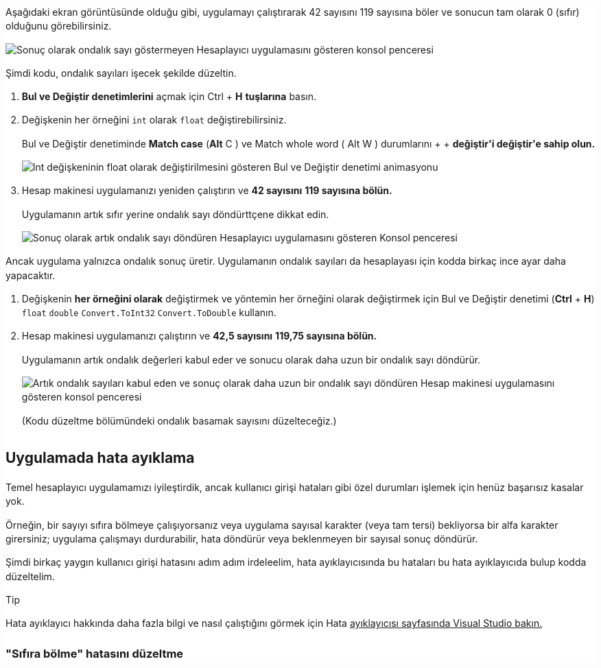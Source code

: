 Aşağıdaki ekran görüntüsünde olduğu gibi, uygulamayı çalıştırarak 42 sayısını 119 sayısına böler ve sonucun tam olarak 0 (sıfır) olduğunu görebilirsiniz.

![Sonuç olarak ondalık sayı göstermeyen Hesaplayıcı uygulamasını gösteren konsol penceresi](./media/csharp-console-calculator-nodecimal.png)

Şimdi kodu, ondalık sayıları işecek şekilde düzeltin.

1. **Bul ve Değiştir denetimlerini** açmak için Ctrl  +  **H** **tuşlarına** basın.

1. Değişkenin her örneğini `int` olarak `float` değiştirebilirsiniz.

   Bul ve Değiştir denetiminde **Match case** (**Alt** C ) ve Match whole word ( Alt W ) durumlarını +    +  **değiştir'i değiştir'e sahip olun.**

    ![Int değişkeninin float olarak değiştirilmesini gösteren Bul ve Değiştir denetimi animasyonu](./media/find-replace-control-animation.gif)

1. Hesap makinesi uygulamanızı yeniden çalıştırın ve **42 sayısını** **119 sayısına bölün.**

   Uygulamanın artık sıfır yerine ondalık sayı döndürttçene dikkat edin.

    ![Sonuç olarak artık ondalık sayı döndüren Hesaplayıcı uygulamasını gösteren Konsol penceresi](./media/csharp-console-calculator-decimal.png)

Ancak uygulama yalnızca ondalık sonuç üretir. Uygulamanın ondalık sayıları da hesaplayası için kodda birkaç ince ayar daha yapacaktır.

1. Değişkenin **her örneğini olarak** değiştirmek ve yöntemin her örneğini olarak değiştirmek için Bul ve Değiştir denetimi (**Ctrl**  +  **H**) `float` `double` `Convert.ToInt32` `Convert.ToDouble` kullanın.

1. Hesap makinesi uygulamanızı çalıştırın ve **42,5 sayısını** **119,75 sayısına bölün.**

   Uygulamanın artık ondalık değerleri kabul eder ve sonucu olarak daha uzun bir ondalık sayı döndürür.

    ![Artık ondalık sayıları kabul eden ve sonuç olarak daha uzun bir ondalık sayı döndüren Hesap makinesi uygulamasını gösteren konsol penceresi](./media/csharp-console-calculator-usedecimals.png)

    (Kodu düzeltme bölümündeki ondalık basamak sayısını [](#revise-the-code) düzelteceğiz.)

## <a name="debug-the-app"></a>Uygulamada hata ayıklama

Temel hesaplayıcı uygulamamızı iyileştirdik, ancak kullanıcı girişi hataları gibi özel durumları işlemek için henüz başarısız kasalar yok.

Örneğin, bir sayıyı sıfıra bölmeye çalışıyorsanız veya uygulama sayısal karakter (veya tam tersi) bekliyorsa bir alfa karakter girersiniz; uygulama çalışmayı durdurabilir, hata döndürür veya beklenmeyen bir sayısal sonuç döndürür.

Şimdi birkaç yaygın kullanıcı girişi hatasını adım adım irdeleelim, hata ayıklayıcısında bu hataları bu hata ayıklayıcıda bulup kodda düzeltelim.

> [!TIP]
> Hata ayıklayıcı hakkında daha fazla bilgi ve nasıl çalıştığını görmek için Hata [ayıklayıcısı sayfasında Visual Studio bakın.](../../debugger/debugger-feature-tour.md)

### <a name="fix-the-divide-by-zero-error"></a>"Sıfıra bölme" hatasını düzeltme
